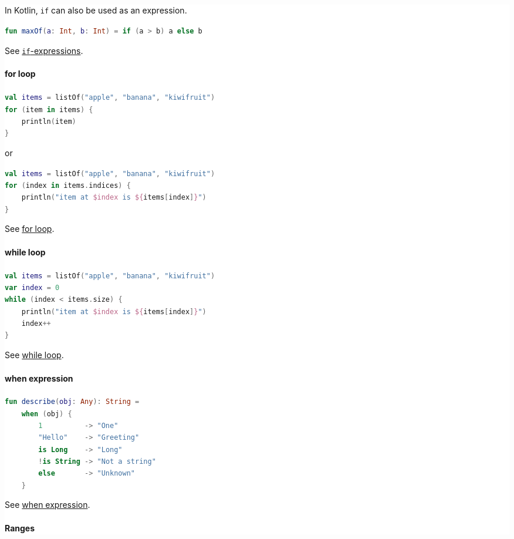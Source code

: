 In Kotlin, `if` can also be used as an expression.

```kt
fun maxOf(a: Int, b: Int) = if (a > b) a else b
```

See [`if`-expressions](https://kotlinlang.org/docs/control-flow.html#if-expression).

#### for loop

```kt
val items = listOf("apple", "banana", "kiwifruit")
for (item in items) {
    println(item)
}
```

or

```kt
val items = listOf("apple", "banana", "kiwifruit")
for (index in items.indices) {
    println("item at $index is ${items[index]}")
}
```

See [for loop](https://kotlinlang.org/docs/control-flow.html#while-loops).

#### while loop

```kt
val items = listOf("apple", "banana", "kiwifruit")
var index = 0
while (index < items.size) {
    println("item at $index is ${items[index]}")
    index++
}
```

See [while loop](https://kotlinlang.org/docs/control-flow.html#while-loops).

#### when expression

```kt
fun describe(obj: Any): String =
    when (obj) {
        1          -> "One"
        "Hello"    -> "Greeting"
        is Long    -> "Long"
        !is String -> "Not a string"
        else       -> "Unknown"
    }
```

See [when expression](https://kotlinlang.org/docs/control-flow.html#when-expression).

#### Ranges
